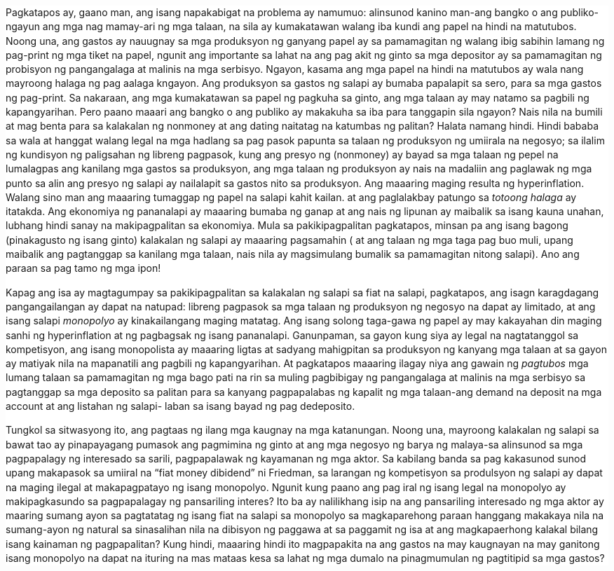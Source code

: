 Pagkatapos ay, gaano man, ang isang napakabigat na problema ay namumuo: alinsunod kanino man-ang bangko o ang publiko-ngayun ang mga nag mamay-ari ng mga talaan, na sila ay kumakatawan walang iba kundi ang papel na hindi na matutubos. Noong una, ang gastos ay nauugnay sa mga produksyon ng ganyang papel ay sa pamamagitan ng walang ibig sabihin lamang ng pag-print ng mga tiket na papel, ngunit ang importante sa lahat na ang pag akit ng ginto sa mga depositor ay sa pamamagitan ng probisyon ng pangangalaga at malinis na mga serbisyo. Ngayon, kasama ang mga papel na hindi na matutubos ay wala nang mayroong halaga ng pag aalaga kngayon. Ang produksyon sa gastos ng salapi ay bumaba papalapit sa sero, para sa mga gastos ng pag-print. Sa nakaraan, ang mga kumakatawan sa papel ng pagkuha sa ginto, ang mga talaan ay may natamo sa pagbili ng kapangyarihan. Pero paano maaari ang bangko o ang publiko ay makakuha sa iba para tanggapin sila ngayon? Nais nila na bumili at mag benta para sa kalakalan ng nonmoney at ang dating naitatag na katumbas ng palitan? Halata namang hindi. Hindi bababa sa wala at hanggat walang legal na mga hadlang sa pag pasok papunta sa talaan ng produksyon ng umiirala na negosyo; sa ilalim ng kundisyon ng paligsahan ng libreng pagpasok, kung ang presyo ng (nonmoney) ay bayad sa mga talaan ng pepel na lumalagpas ang kanilang mga gastos sa produksyon, ang mga talaan ng produksyon ay nais na madaliin ang paglawak ng mga punto sa alin ang presyo ng salapi ay nailalapit sa gastos nito sa produksyon. Ang maaaring maging resulta ng hyperinflation. Walang sino man ang maaaring tumaggap ng papel na salapi kahit kailan. at ang paglalakbay patungo sa *totoong halaga* ay itatakda. Ang ekonomiya ng pananalapi ay maaaring bumaba ng ganap at ang nais ng lipunan ay maibalik sa isang kauna unahan, lubhang hindi sanay na makipagpalitan sa ekonomiya. Mula sa pakikipagpalitan pagkatapos, minsan pa ang isang bagong (pinakagusto ng isang ginto) kalakalan ng salapi ay maaaring pagsamahin ( at ang talaan ng mga taga pag buo muli, upang maibalik ang pagtanggap sa kanilang mga talaan, nais nila ay magsimulang bumalik sa pamamagitan nitong salapi). Ano ang paraan sa pag tamo ng mga ipon!

Kapag ang isa ay magtagumpay sa pakikipagpalitan sa kalakalan ng salapi sa fiat na salapi, pagkatapos, ang isagn karagdagang pangangailangan ay dapat na natupad: libreng pagpasok sa mga talaan ng produksyon ng negosyo na dapat ay limitado, at ang isang salapi *monopolyo* ay kinakailangang maging matatag. Ang isang solong taga-gawa ng papel ay may kakayahan din maging sanhi ng hyperinflation at ng pagbagsak ng isang pananalapi. Ganunpaman, sa gayon kung siya ay legal na nagtatanggol sa kompetisyon, ang isang monopolista ay maaaring ligtas at sadyang mahigpitan sa produksyon ng kanyang mga talaan at sa gayon ay matiyak nila na mapanatili ang pagbili ng kapangyarihan. At pagkatapos maaaring ilagay niya ang gawain ng *pagtubos* mga lumang talaan sa pamamagitan ng mga bago pati na rin sa muling pagbibigay ng pangangalaga at malinis na mga serbisyo sa pagtanggap sa mga deposito sa palitan para sa kanyang pagpapalabas ng kapalit ng mga talaan-ang demand na deposit na mga account at ang listahan ng salapi- laban sa isang bayad ng pag dedeposito.

Tungkol sa sitwasyong ito, ang pagtaas ng ilang mga kaugnay na mga katanungan. Noong una, mayroong kalakalan ng salapi sa bawat tao ay pinapayagang pumasok ang pagmimina ng ginto at ang mga negosyo ng barya ng malaya-sa alinsunod sa mga pagpapalagy ng interesado sa sarili, pagpapalawak ng kayamanan ng mga aktor. Sa kabilang banda sa pag kakasunod sunod upang makapasok sa umiiral na “fiat money dibidend” ni Friedman, sa larangan ng kompetisyon sa produlsyon ng salapi ay dapat na maging ilegal at makapagpatayo ng isang monopolyo. Ngunit kung paano ang pag iral ng isang legal na monopolyo ay makipagkasundo sa pagpapalagay ng pansariling interes? Ito ba ay nalilikhang isip na ang pansariling interesado ng mga aktor ay maaring sumang ayon sa pagtatatag ng isang fiat na salapi sa monopolyo sa magkaparehong paraan hanggang makakaya nila na sumang-ayon ng natural sa sinasalihan nila na dibisyon ng paggawa at sa paggamit ng isa at ang magkapaerhong kalakal bilang isang kainaman ng pagpapalitan? Kung hindi, maaaring hindi ito magpapakita na ang gastos na may kaugnayan na may ganitong isang monopolyo na dapat na ituring na mas mataas kesa sa lahat ng mga dumalo na pinagmumulan ng pagtitipid sa mga gastos?
